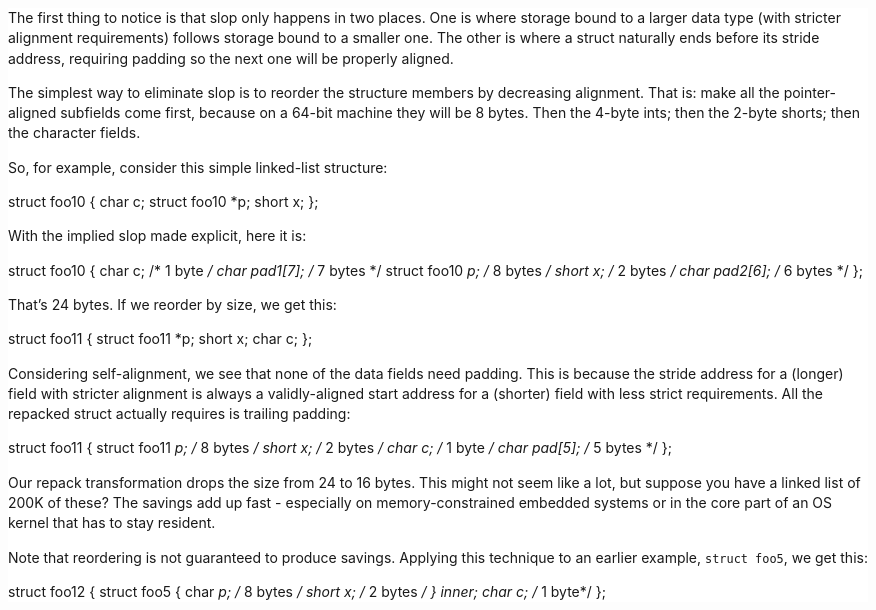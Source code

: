 The first thing to notice is that slop only happens in two places. One is where storage bound to a larger data type (with stricter alignment requirements) follows storage bound to a smaller one. The other is where a struct naturally ends before its stride address, requiring padding so the next one will be properly aligned.

The simplest way to eliminate slop is to reorder the structure members by decreasing alignment. That is: make all the pointer-aligned subfields come first, because on a 64-bit machine they will be 8 bytes. Then the 4-byte ints; then the 2-byte shorts; then the character fields.

So, for example, consider this simple linked-list structure:

struct foo10 {
    char c;
    struct foo10 *p;
    short x;
};

With the implied slop made explicit, here it is:

struct foo10 {
    char c;          /* 1 byte */
    char pad1[7];    /* 7 bytes */
    struct foo10 *p; /* 8 bytes */
    short x;         /* 2 bytes */
    char pad2[6];    /* 6 bytes */
};

That’s 24 bytes. If we reorder by size, we get this:

struct foo11 {
    struct foo11 *p;
    short x;
    char c;
};

Considering self-alignment, we see that none of the data fields need padding. This is because the stride address for a (longer) field with stricter alignment is always a validly-aligned start address for a (shorter) field with less strict requirements. All the repacked struct actually requires is trailing padding:

struct foo11 {
    struct foo11 *p; /* 8 bytes */
    short x;         /* 2 bytes */
    char c;          /* 1 byte */
    char pad[5];     /* 5 bytes */
};

Our repack transformation drops the size from 24 to 16 bytes. This might not seem like a lot, but suppose you have a linked list of 200K of these? The savings add up fast - especially on memory-constrained embedded systems or in the core part of an OS kernel that has to stay resident.

Note that reordering is not guaranteed to produce savings. Applying this technique to an earlier example, `struct foo5`, we get this:

struct foo12 {
    struct foo5 {
        char *p;      /* 8 bytes */
        short x;      /* 2 bytes */
    } inner;
    char c;           /* 1 byte*/
};
